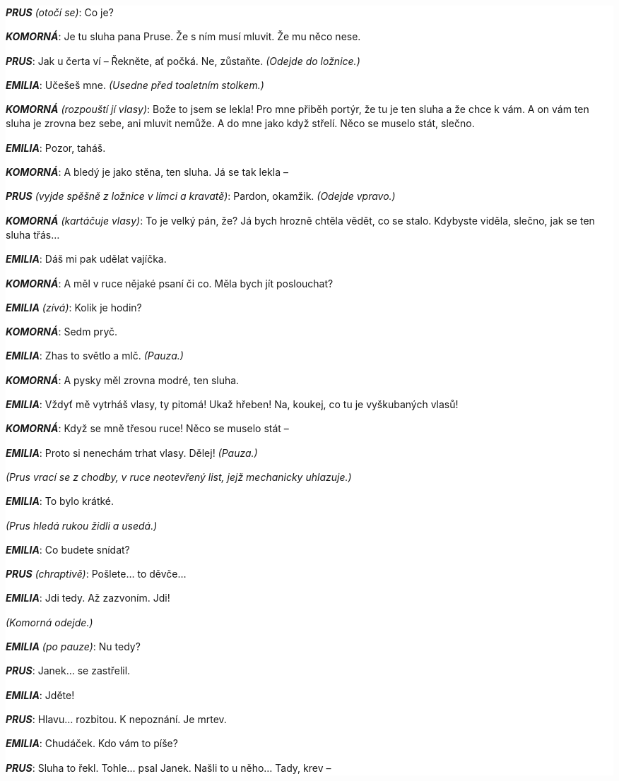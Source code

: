**_PRUS_** _(otočí se)_: Co je?

**_KOMORNÁ_**: Je tu sluha pana Pruse. Že s ním musí mluvit. Že mu něco nese.

**_PRUS_**: Jak u čerta ví – Řekněte, ať počká. Ne, zůstaňte. _(Odejde do ložnice.)_

**_EMILIA_**: Učešeš mne. _(Usedne před toaletním stolkem.)_

**_KOMORNÁ_** _(rozpouští jí vlasy)_: Bože to jsem se lekla! Pro mne přiběh portýr, že tu je ten sluha a že chce k vám. A on vám ten sluha je zrovna bez sebe, ani mluvit nemůže. A do mne jako když střelí. Něco se muselo stát, slečno.

**_EMILIA_**: Pozor, taháš.

**_KOMORNÁ_**: A bledý je jako stěna, ten sluha. Já se tak lekla –

**_PRUS_** _(vyjde spěšně z ložnice v límci a kravatě)_: Pardon, okamžik. _(Odejde vpravo.)_

**_KOMORNÁ_** _(kartáčuje vlasy)_: To je velký pán, že? Já bych hrozně chtěla vědět, co se stalo. Kdybyste viděla, slečno, jak se ten sluha třás…

**_EMILIA_**: Dáš mi pak udělat vajíčka.

**_KOMORNÁ_**: A měl v ruce nějaké psaní či co. Měla bych jít poslouchat?

**_EMILIA_** _(zívá)_: Kolik je hodin?

**_KOMORNÁ_**: Sedm pryč.

**_EMILIA_**: Zhas to světlo a mlč. _(Pauza.)_

**_KOMORNÁ_**: A pysky měl zrovna modré, ten sluha.

**_EMILIA_**: Vždyť mě vytrháš vlasy, ty pitomá! Ukaž hřeben! Na, koukej, co tu je vyškubaných vlasů!

**_KOMORNÁ_**: Když se mně třesou ruce! Něco se muselo stát –

**_EMILIA_**: Proto si nenechám trhat vlasy. Dělej! _(Pauza.)_

_(Prus vrací se z chodby, v ruce neotevřený list, jejž mechanicky uhlazuje.)_

**_EMILIA_**: To bylo krátké.

_(Prus hledá rukou židli a usedá.)_

**_EMILIA_**: Co budete snídat?

**_PRUS_** _(chraptivě)_: Pošlete… to děvče…

**_EMILIA_**: Jdi tedy. Až zazvoním. Jdi!

_(Komorná odejde.)_

**_EMILIA_** _(po pauze)_: Nu tedy?

**_PRUS_**: Janek… se zastřelil.

**_EMILIA_**: Jděte!

**_PRUS_**: Hlavu… rozbitou. K nepoznání. Je mrtev.

**_EMILIA_**: Chudáček. Kdo vám to píše?

**_PRUS_**: Sluha to řekl. Tohle… psal Janek. Našli to u něho… Tady, krev –
